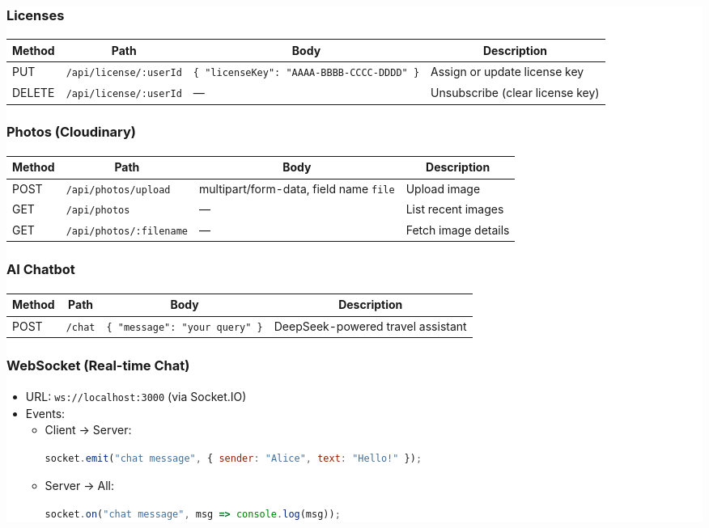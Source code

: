 ### Licenses

| Method | Path                         | Body                           | Description                       |
| ------ | ---------------------------- | ------------------------------ | --------------------------------- |
| PUT    | `/api/license/:userId`       | `{ "licenseKey": "AAAA-BBBB-CCCC-DDDD" }` | Assign or update license key    |
| DELETE | `/api/license/:userId`       | —                              | Unsubscribe (clear license key)   |

### Photos (Cloudinary)

| Method | Path                      | Body                                                                      | Description           |
| ------ | ------------------------- | ------------------------------------------------------------------------- | --------------------- |
| POST   | `/api/photos/upload`      | multipart/form-data, field name `file`                                     | Upload image          |
| GET    | `/api/photos`             | —                                                                         | List recent images     |
| GET    | `/api/photos/:filename`   | —                                                                         | Fetch image details    |

### AI Chatbot

| Method | Path    | Body                         | Description                     |
| ------ | ------- | ---------------------------- | ------------------------------- |
| POST   | `/chat` | `{ "message": "your query" }`| DeepSeek-powered travel assistant |

### WebSocket (Real-time Chat)

- URL: `ws://localhost:3000` (via Socket.IO)  
- Events:  
  - Client → Server:  
    ```js
    socket.emit("chat message", { sender: "Alice", text: "Hello!" });
    ```  
  - Server → All:  
    ```js
    socket.on("chat message", msg => console.log(msg));
    ```


